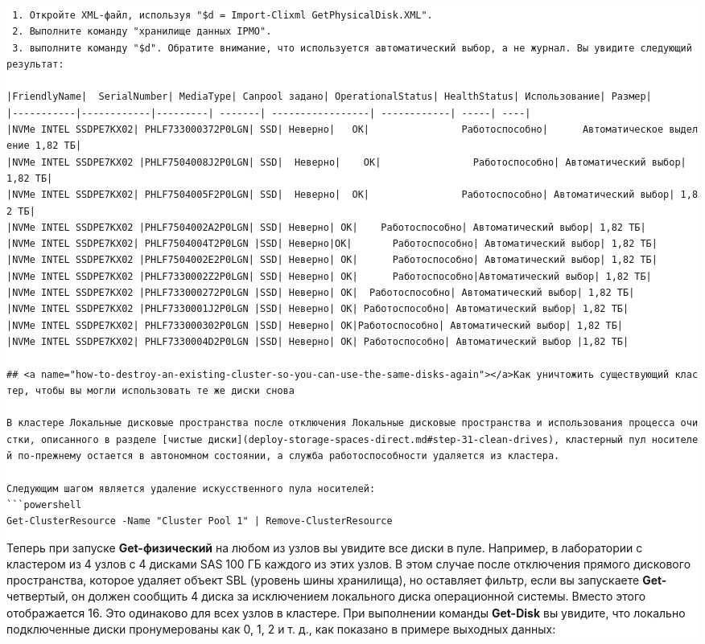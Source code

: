    ```
    1. Откройте XML-файл, используя "$d = Import-Clixml GetPhysicalDisk.XML".
    2. Выполните команду "хранилище данных IPMO".
    3. выполните команду "$d". Обратите внимание, что используется автоматический выбор, а не журнал. Вы увидите следующий результат:

   |FriendlyName|  SerialNumber| MediaType| Canpool задано| OperationalStatus| HealthStatus| Использование| Размер|
   |-----------|------------|---------| -------| -----------------| ------------| -----| ----|
   |NVMe INTEL SSDPE7KX02| PHLF733000372P0LGN| SSD| Неверно|   ОК|                Работоспособно|      Автоматическое выделение 1,82 ТБ|
   |NVMe INTEL SSDPE7KX02 |PHLF7504008J2P0LGN| SSD|  Неверно|    ОК|                Работоспособно| Автоматический выбор| 1,82 ТБ|
   |NVMe INTEL SSDPE7KX02| PHLF7504005F2P0LGN| SSD|  Неверно|  ОК|                Работоспособно| Автоматический выбор| 1,82 ТБ|
   |NVMe INTEL SSDPE7KX02 |PHLF7504002A2P0LGN| SSD| Неверно| ОК|    Работоспособно| Автоматический выбор| 1,82 ТБ|
   |NVMe INTEL SSDPE7KX02| PHLF7504004T2P0LGN |SSD| Неверно|ОК|       Работоспособно| Автоматический выбор| 1,82 ТБ|
   |NVMe INTEL SSDPE7KX02 |PHLF7504002E2P0LGN| SSD| Неверно| ОК|      Работоспособно| Автоматический выбор| 1,82 ТБ|
   |NVMe INTEL SSDPE7KX02 |PHLF7330002Z2P0LGN| SSD| Неверно| ОК|      Работоспособно|Автоматический выбор| 1,82 ТБ|
   |NVMe INTEL SSDPE7KX02 |PHLF733000272P0LGN |SSD| Неверно| ОК|  Работоспособно| Автоматический выбор| 1,82 ТБ|
   |NVMe INTEL SSDPE7KX02 |PHLF7330001J2P0LGN |SSD| Неверно| ОК| Работоспособно| Автоматический выбор| 1,82 ТБ|
   |NVMe INTEL SSDPE7KX02| PHLF733000302P0LGN |SSD| Неверно| ОК|Работоспособно| Автоматический выбор| 1,82 ТБ|
   |NVMe INTEL SSDPE7KX02| PHLF7330004D2P0LGN |SSD| Неверно| ОК| Работоспособно| Автоматический выбор |1,82 ТБ|

## <a name="how-to-destroy-an-existing-cluster-so-you-can-use-the-same-disks-again"></a>Как уничтожить существующий кластер, чтобы вы могли использовать те же диски снова

В кластере Локальные дисковые пространства после отключения Локальные дисковые пространства и использования процесса очистки, описанного в разделе [чистые диски](deploy-storage-spaces-direct.md#step-31-clean-drives), кластерный пул носителей по-прежнему остается в автономном состоянии, а служба работоспособности удаляется из кластера.

Следующим шагом является удаление искусственного пула носителей:
   ```powershell
   Get-ClusterResource -Name "Cluster Pool 1" | Remove-ClusterResource
   ```

Теперь при запуске **Get-физический** на любом из узлов вы увидите все диски в пуле. Например, в лаборатории с кластером из 4 узлов с 4 дисками SAS 100 ГБ каждого из этих узлов. В этом случае после отключения прямого дискового пространства, которое удаляет объект SBL (уровень шины хранилища), но оставляет фильтр, если вы запускаете **Get-** четвертый, он должен сообщить 4 диска за исключением локального диска операционной системы. Вместо этого отображается 16. Это одинаково для всех узлов в кластере. При выполнении команды **Get-Disk** вы увидите, что локально подключенные диски пронумерованы как 0, 1, 2 и т. д., как показано в примере выходных данных:
